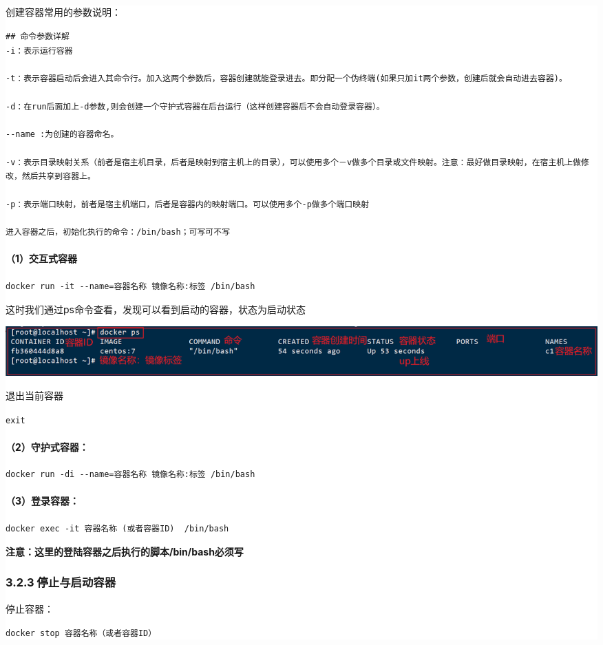 创建容器常用的参数说明：

```shell
## 命令参数详解
-i：表示运行容器

-t：表示容器启动后会进入其命令行。加入这两个参数后，容器创建就能登录进去。即分配一个伪终端(如果只加it两个参数，创建后就会自动进去容器)。
 
-d：在run后面加上-d参数,则会创建一个守护式容器在后台运行（这样创建容器后不会自动登录容器）。
 
--name :为创建的容器命名。

-v：表示目录映射关系（前者是宿主机目录，后者是映射到宿主机上的目录），可以使用多个－v做多个目录或文件映射。注意：最好做目录映射，在宿主机上做修改，然后共享到容器上。

-p：表示端口映射，前者是宿主机端口，后者是容器内的映射端口。可以使用多个-p做多个端口映射

进入容器之后，初始化执行的命令：/bin/bash；可写可不写
```

#### （1）交互式容器

```shell
docker run -it --name=容器名称 镜像名称:标签 /bin/bash
```

这时我们通过ps命令查看，发现可以看到启动的容器，状态为启动状态

![image-20191206105000008](07-docker-assets/image-20191206105000008.png)

退出当前容器

```shell
exit
```

#### （2）守护式容器：

```shell
docker run -di --name=容器名称 镜像名称:标签 /bin/bash
```

#### （3）登录容器：

```shell
docker exec -it 容器名称 (或者容器ID)  /bin/bash
```

**注意：这里的登陆容器之后执行的脚本/bin/bash必须写**

### 3.2.3 停止与启动容器

停止容器：

```shell
docker stop 容器名称（或者容器ID）
```
